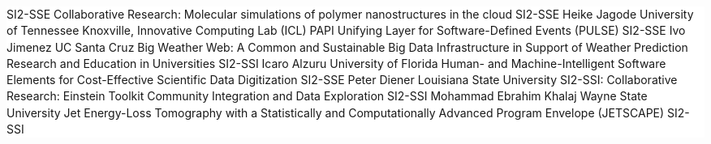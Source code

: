 <td>SI2-SSE Collaborative Research: Molecular simulations of polymer nanostructures in the cloud</td>
<td>SI2-SSE</td>
<td><a href="https://figshare.com/articles/SI2-SSE_Collaborative_Research_Molecular_simulations_for_polymeric_systems_in_the_cloud/6086414" target="_blank"><i class="fa fa-external-link"></i></a></td>
<td><a href="https://figshare.com/articles/SI2-SSE_Collaborative_Research_Molecular_simulations_for_polymeric_systems_in_the_cloud/6086675" target="_blank"><i class="fa fa-external-link"></i></a></td>
</tr>
<tr>
<td>Heike Jagode</td>
<td>University of Tennessee Knoxville, Innovative Computing Lab (ICL)</td>
<td>PAPI Unifying Layer for Software-Defined Events (PULSE)</td>
<td>SI2-SSE</td>
<td><a href="https://figshare.com/articles/SI2-SSE_PAPI_Unifying_Layer_for_Software-Defined_Events_PULSE_/6174008" target="_blank"><i class="fa fa-external-link"></i></a></td>
<td><a href="https://figshare.com/articles/SI2-SSE_PAPI_Unifying_Layer_for_Software-Defined_Events_PULSE_/6163772" target="_blank"><i class="fa fa-external-link"></i></a></td>
</tr>
<tr>
<td>Ivo Jimenez</td>
<td>UC Santa Cruz</td>
<td>Big Weather Web: A Common and Sustainable Big Data Infrastructure in Support of Weather Prediction Research and Education in Universities</td>
<td>SI2-SSI</td>
<td></td>
<td></td></tr>
<tr>
<td>Icaro Alzuru</td>
<td>University of Florida</td>
<td>Human- and Machine-Intelligent Software Elements for Cost-Effective Scientific Data Digitization</td>
<td>SI2-SSE</td>
<td><a href="https://figshare.com/articles/Human-_and_Machine-Intelligent_Network_of_Software_Elements_for_Cost-Effective_Scientific_Data_Digitization/6174005" target="_blank"><i class="fa fa-external-link"></i></a></td>
<td><a href="https://figshare.com/articles/Human-_and_Machine-Intelligent_Network_of_Software_Elements_for_Cost-Effective_Scientific_Data_Digitization/6174026" target="_blank"><i class="fa fa-external-link"></i></a></td>
</tr>
<tr>
<td>Peter Diener</td>
<td>Louisiana State University</td>
<td>SI2-SSI: Collaborative Research: Einstein Toolkit Community Integration and Data Exploration</td>
<td>SI2-SSI</td>
<td><a href="https://figshare.com/articles/Automated_synchronization_and_boundary_condition_application_for_the_Cactus_Framework_-_poster/6167924" target="_blank"><i class="fa fa-external-link"></i></a></td>
<td><a href="https://figshare.com/articles/Automated_synchronization_and_boundary_condition_application_for_the_Cactus_Framework_-_talk/6171380" target="_blank"><i class="fa fa-external-link"></i></a></td>
</tr>
<tr>
<td>Mohammad Ebrahim Khalaj</td>
<td>Wayne State University</td>
<td>Jet Energy-Loss Tomography with a Statistically and Computationally Advanced Program Envelope (JETSCAPE)</td>
<td>SI2-SSI</td>
<td><a href="https://figshare.com/articles/Jet_Energy-loss_Tomography_with_a_Statistically_Computationally_Advanced_Program_Envelope/6174116" target="_blank"><i class="fa fa-external-link"></i></a></td>
<td></td>